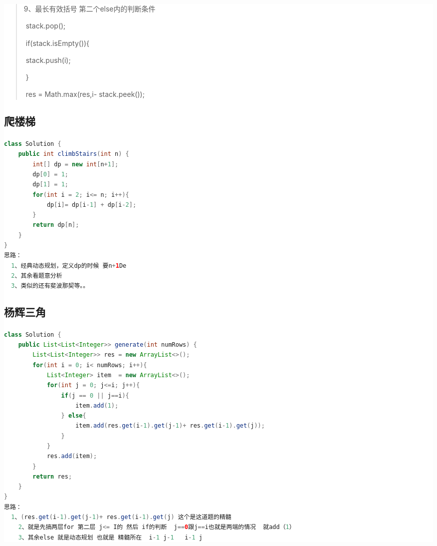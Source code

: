>
> 9、最长有效括号   第二个else内的判断条件
>
> ​				stack.pop();
>
> ​                if(stack.isEmpty()){
>
> ​                    stack.push(i);
>
> ​                }
>
> ​                res = Math.max(res,i- stack.peek());



## 爬楼梯



```java
class Solution {
    public int climbStairs(int n) {
        int[] dp = new int[n+1];
        dp[0] = 1;
        dp[1] = 1;
        for(int i = 2; i<= n; i++){
            dp[i]= dp[i-1] + dp[i-2];
        }
        return dp[n];
    }
}
思路：
  1、经典动态规划，定义dp的时候 要n+1De
  2、其余看题意分析
  3、类似的还有斐波那契等。。
```



## 杨辉三角



```java
class Solution {
    public List<List<Integer>> generate(int numRows) {
        List<List<Integer>> res = new ArrayList<>();
        for(int i = 0; i< numRows; i++){
            List<Integer> item  = new ArrayList<>();
            for(int j = 0; j<=i; j++){
                if(j == 0 || j==i){
                    item.add(1);
                } else{
                    item.add(res.get(i-1).get(j-1)+ res.get(i-1).get(j));
                }
            }
            res.add(item);
        }
        return res;
    }
}
思路：
  1、(res.get(i-1).get(j-1)+ res.get(i-1).get(j) 这个是这道题的精髓
	2、就是先搞两层for 第二层 j<= I的 然后 if的判断  j==0跟j==i也就是两端的情况  就add（1）
	3、其余else 就是动态规划 也就是 精髓所在  i-1 j-1   i-1 j
```
